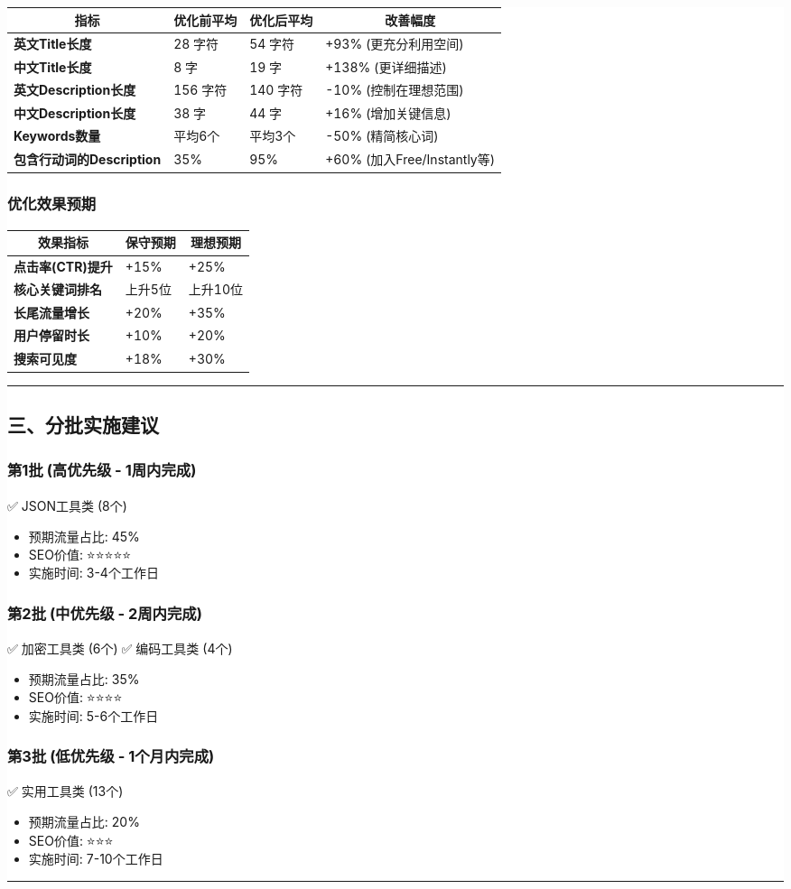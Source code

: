| 指标 | 优化前平均 | 优化后平均 | 改善幅度 |
|------|----------|----------|---------|
| **英文Title长度** | 28 字符 | 54 字符 | +93% (更充分利用空间) |
| **中文Title长度** | 8 字 | 19 字 | +138% (更详细描述) |
| **英文Description长度** | 156 字符 | 140 字符 | -10% (控制在理想范围) |
| **中文Description长度** | 38 字 | 44 字 | +16% (增加关键信息) |
| **Keywords数量** | 平均6个 | 平均3个 | -50% (精简核心词) |
| **包含行动词的Description** | 35% | 95% | +60% (加入Free/Instantly等) |

### 优化效果预期

| 效果指标 | 保守预期 | 理想预期 |
|---------|---------|---------|
| **点击率(CTR)提升** | +15% | +25% |
| **核心关键词排名** | 上升5位 | 上升10位 |
| **长尾流量增长** | +20% | +35% |
| **用户停留时长** | +10% | +20% |
| **搜索可见度** | +18% | +30% |

---

## 三、分批实施建议

### 第1批 (高优先级 - 1周内完成)
✅ JSON工具类 (8个)
- 预期流量占比: 45%
- SEO价值: ⭐⭐⭐⭐⭐
- 实施时间: 3-4个工作日

### 第2批 (中优先级 - 2周内完成)
✅ 加密工具类 (6个)
✅ 编码工具类 (4个)
- 预期流量占比: 35%
- SEO价值: ⭐⭐⭐⭐
- 实施时间: 5-6个工作日

### 第3批 (低优先级 - 1个月内完成)
✅ 实用工具类 (13个)
- 预期流量占比: 20%
- SEO价值: ⭐⭐⭐
- 实施时间: 7-10个工作日

---
